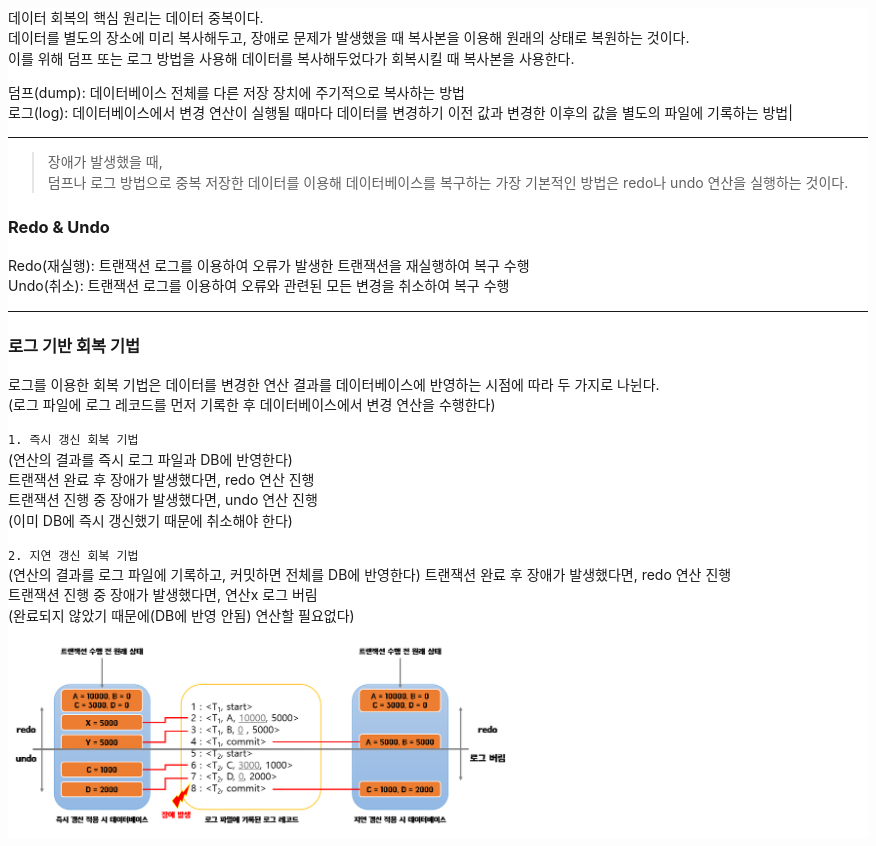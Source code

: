 
데이터 회복의 핵심 원리는 데이터 중복이다.   
데이터를 별도의 장소에 미리 복사해두고, 장애로 문제가 발생했을 때 복사본을 이용해 원래의 상태로 복원하는 것이다.  
이를 위해 덤프 또는 로그 방법을 사용해 데이터를 복사해두었다가 회복시킬 때 복사본을 사용한다.

덤프(dump): 데이터베이스 전체를 다른 저장 장치에 주기적으로 복사하는 방법  
로그(log): 데이터베이스에서 변경 연산이 실행될 때마다 데이터를 변경하기 이전 값과 변경한 이후의 값을 별도의 파일에 기록하는 방법|

---

> 장애가 발생했을 때,  
> 덤프나 로그 방법으로 중복 저장한 데이터를 이용해 데이터베이스를 복구하는 가장 기본적인 방법은 redo나 undo 연산을 실행하는 것이다.

### Redo & Undo 

Redo(재실행): 트랜잭션 로그를 이용하여 오류가 발생한 트랜잭션을 재실행하여 복구 수행  
Undo(취소): 트랜잭션 로그를 이용하여 오류와 관련된 모든 변경을 취소하여 복구 수행

---

### 로그 기반 회복 기법

로그를 이용한 회복 기법은 데이터를 변경한 연산 결과를 데이터베이스에 반영하는 시점에 따라 두 가지로 나뉜다.  
(로그 파일에 로그 레코드를 먼저 기록한 후 데이터베이스에서 변경 연산을 수행한다)

`1. 즉시 갱신 회복 기법`  
(연산의 결과를 즉시 로그 파일과 DB에 반영한다)   
트랜잭션 완료 후 장애가 발생했다면, redo 연산 진행  
트랜잭션 진행 중 장애가 발생했다면, undo 연산 진행  
(이미 DB에 즉시 갱신했기 때문에 취소해야 한다)

`2. 지연 갱신 회복 기법`  
(연산의 결과를 로그 파일에 기록하고, 커밋하면 전체를 DB에 반영한다)
트랜잭션 완료 후 장애가 발생했다면, redo 연산 진행  
트랜잭션 진행 중 장애가 발생했다면, 연산x 로그 버림  
(완료되지 않았기 때문에(DB에 반영 안됨) 연산할 필요없다)

<img src="../../../img/DB_55.png" width="500">
